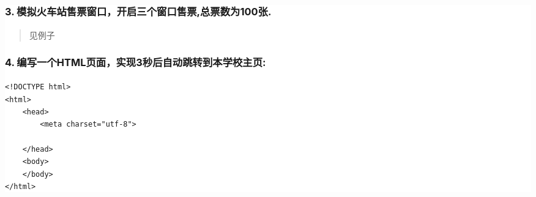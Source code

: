 ### 3. 模拟火车站售票窗口，开启三个窗口售票,总票数为100张.
> 见例子

### 4. 编写一个HTML页面，实现3秒后自动跳转到本学校主页:
```Js
<!DOCTYPE html>
<html>
	<head>
		<meta charset="utf-8">
		
	</head>
	<body>
	</body>
</html>
```

